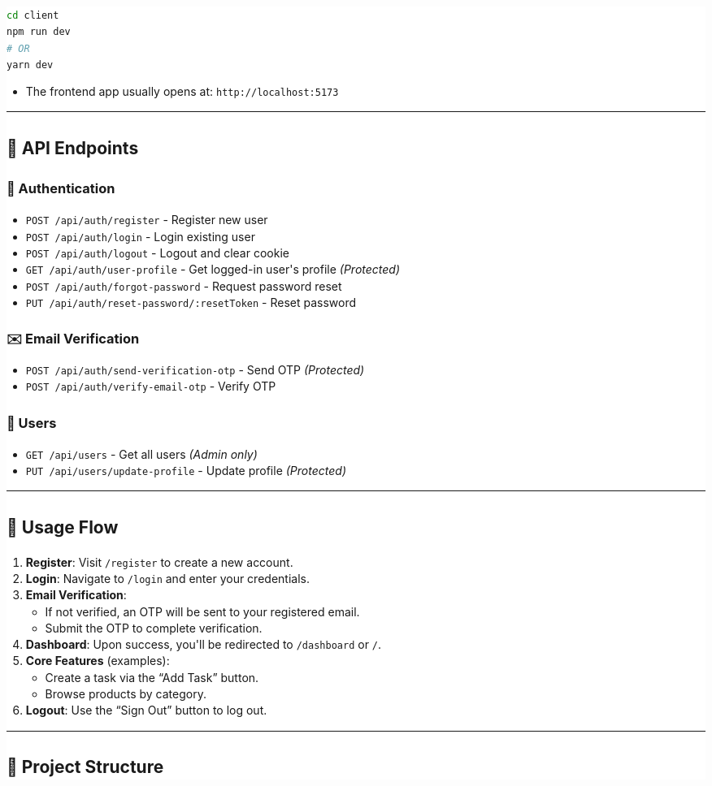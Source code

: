 ```bash
cd client
npm run dev
# OR
yarn dev
```

- The frontend app usually opens at: `http://localhost:5173`

---

## 📡 API Endpoints

### 🔑 Authentication

- `POST /api/auth/register` - Register new user  
- `POST /api/auth/login` - Login existing user  
- `POST /api/auth/logout` - Logout and clear cookie  
- `GET /api/auth/user-profile` - Get logged-in user's profile *(Protected)*  
- `POST /api/auth/forgot-password` - Request password reset  
- `PUT /api/auth/reset-password/:resetToken` - Reset password  

### ✉️ Email Verification

- `POST /api/auth/send-verification-otp` - Send OTP *(Protected)*  
- `POST /api/auth/verify-email-otp` - Verify OTP  

### 👥 Users

- `GET /api/users` - Get all users *(Admin only)*  
- `PUT /api/users/update-profile` - Update profile *(Protected)*  

 

---

## 📲 Usage Flow

1. **Register**: Visit `/register` to create a new account.  
2. **Login**: Navigate to `/login` and enter your credentials.  
3. **Email Verification**:  
   - If not verified, an OTP will be sent to your registered email.  
   - Submit the OTP to complete verification.  
4. **Dashboard**: Upon success, you'll be redirected to `/dashboard` or `/`.  
5. **Core Features** (examples):  
   - Create a task via the “Add Task” button.  
   - Browse products by category.  
6. **Logout**: Use the “Sign Out” button to log out.

---

## 📂 Project Structure
